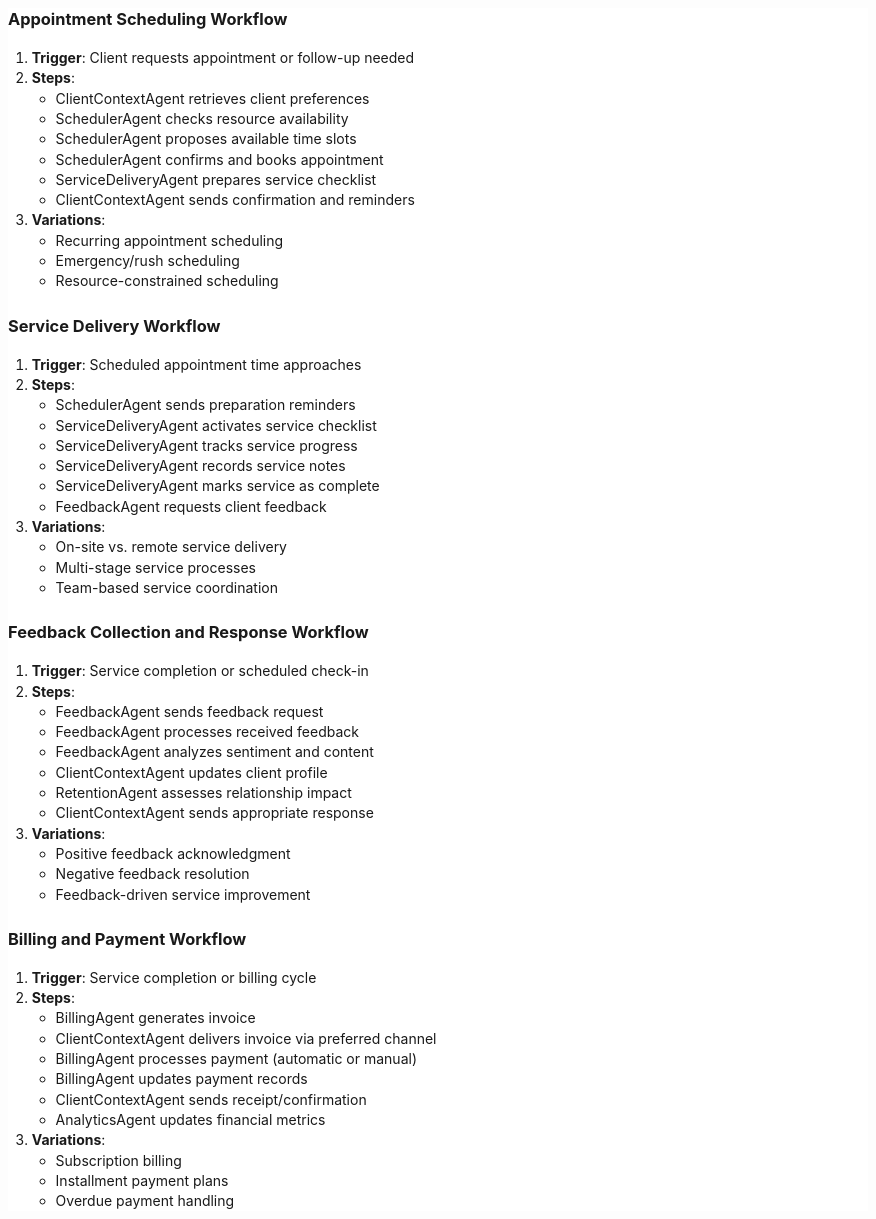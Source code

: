 ### Appointment Scheduling Workflow

1. **Trigger**: Client requests appointment or follow-up needed
2. **Steps**:
   - ClientContextAgent retrieves client preferences
   - SchedulerAgent checks resource availability
   - SchedulerAgent proposes available time slots
   - SchedulerAgent confirms and books appointment
   - ServiceDeliveryAgent prepares service checklist
   - ClientContextAgent sends confirmation and reminders
3. **Variations**:
   - Recurring appointment scheduling
   - Emergency/rush scheduling
   - Resource-constrained scheduling

### Service Delivery Workflow

1. **Trigger**: Scheduled appointment time approaches
2. **Steps**:
   - SchedulerAgent sends preparation reminders
   - ServiceDeliveryAgent activates service checklist
   - ServiceDeliveryAgent tracks service progress
   - ServiceDeliveryAgent records service notes
   - ServiceDeliveryAgent marks service as complete
   - FeedbackAgent requests client feedback
3. **Variations**:
   - On-site vs. remote service delivery
   - Multi-stage service processes
   - Team-based service coordination

### Feedback Collection and Response Workflow

1. **Trigger**: Service completion or scheduled check-in
2. **Steps**:
   - FeedbackAgent sends feedback request
   - FeedbackAgent processes received feedback
   - FeedbackAgent analyzes sentiment and content
   - ClientContextAgent updates client profile
   - RetentionAgent assesses relationship impact
   - ClientContextAgent sends appropriate response
3. **Variations**:
   - Positive feedback acknowledgment
   - Negative feedback resolution
   - Feedback-driven service improvement

### Billing and Payment Workflow

1. **Trigger**: Service completion or billing cycle
2. **Steps**:
   - BillingAgent generates invoice
   - ClientContextAgent delivers invoice via preferred channel
   - BillingAgent processes payment (automatic or manual)
   - BillingAgent updates payment records
   - ClientContextAgent sends receipt/confirmation
   - AnalyticsAgent updates financial metrics
3. **Variations**:
   - Subscription billing
   - Installment payment plans
   - Overdue payment handling
